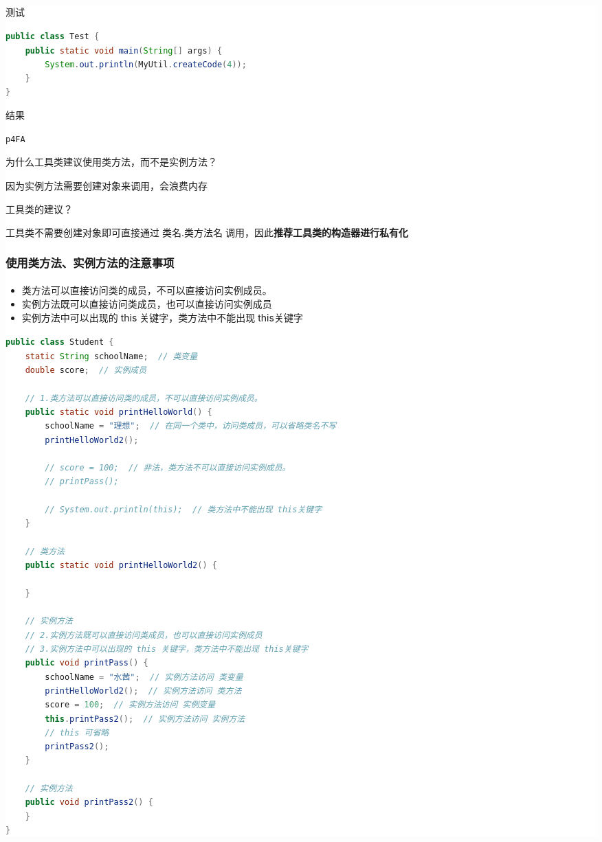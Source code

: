 测试

```java
public class Test {
    public static void main(String[] args) {
        System.out.println(MyUtil.createCode(4));
    }
}
```

结果

```
p4FA
```

为什么工具类建议使用类方法，而不是实例方法？

因为实例方法需要创建对象来调用，会浪费内存

工具类的建议？

工具类不需要创建对象即可直接通过 类名.类方法名 调用，因此**推荐工具类的构造器进行私有化**

### 使用类方法、实例方法的注意事项

-   类方法可以直接访问类的成员，不可以直接访问实例成员。
-   实例方法既可以直接访问类成员，也可以直接访问实例成员
-   实例方法中可以出现的 this 关键字，类方法中不能出现 this关键字

```java
public class Student {
    static String schoolName;  // 类变量
    double score;  // 实例成员

    // 1.类方法可以直接访问类的成员，不可以直接访问实例成员。
    public static void printHelloWorld() {
        schoolName = "理想";  // 在同一个类中，访问类成员，可以省略类名不写
        printHelloWorld2();

        // score = 100;  // 非法，类方法不可以直接访问实例成员。
        // printPass();

        // System.out.println(this);  // 类方法中不能出现 this关键字
    }

    // 类方法
    public static void printHelloWorld2() {

    }

    // 实例方法
    // 2.实例方法既可以直接访问类成员，也可以直接访问实例成员
    // 3.实例方法中可以出现的 this 关键字，类方法中不能出现 this关键字
    public void printPass() {
        schoolName = "水茜";  // 实例方法访问 类变量
        printHelloWorld2();  // 实例方法访问 类方法
        score = 100;  // 实例方法访问 实例变量
        this.printPass2();  // 实例方法访问 实例方法
        // this 可省略
        printPass2();
    }

    // 实例方法
    public void printPass2() {
    }
}
```
